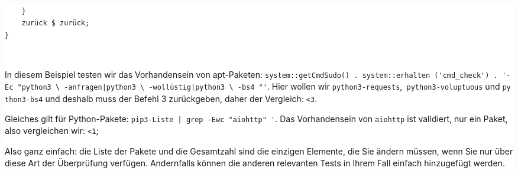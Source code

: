         }
        zurück $ zurück;
    }
`` ``

In diesem Beispiel testen wir das Vorhandensein von apt-Paketen: `system::getCmdSudo() . system::erhalten ('cmd_check') . '-Ec "python3 \ -anfragen|python3 \ -wollüstig|python3 \ -bs4 "'`. Hier wollen wir `python3-requests`,` python3-voluptuous` und `python3-bs4` und deshalb muss der Befehl 3 zurückgeben, daher der Vergleich: `<3`.

Gleiches gilt für Python-Pakete: `pip3-Liste | grep -Ewc "aiohttp" '`. Das Vorhandensein von `aiohttp` ist validiert, nur ein Paket, also vergleichen wir: `<1`;

Also ganz einfach: die Liste der Pakete und die Gesamtzahl sind die einzigen Elemente, die Sie ändern müssen, wenn Sie nur über diese Art der Überprüfung verfügen. Andernfalls können die anderen relevanten Tests in Ihrem Fall einfach hinzugefügt werden.
